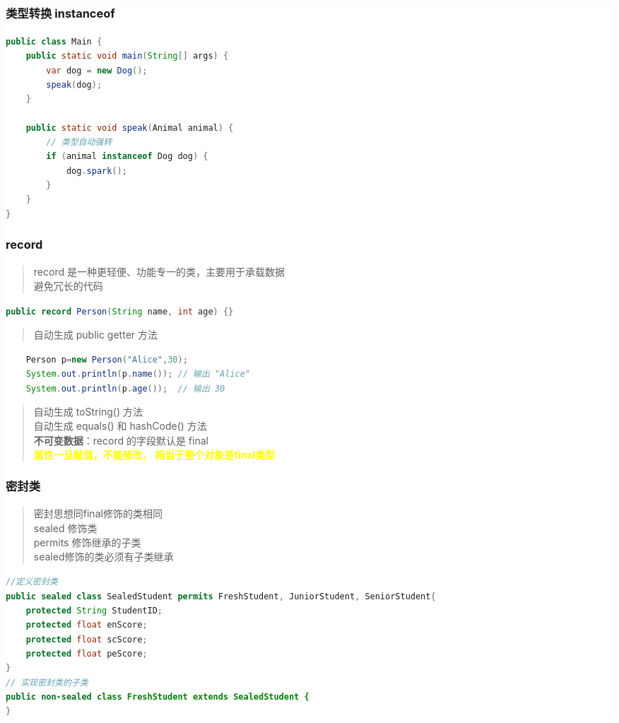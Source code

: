 ### 类型转换 instanceof
```java
public class Main {
    public static void main(String[] args) {
        var dog = new Dog();
        speak(dog);
    }

    public static void speak(Animal animal) {
        // 类型自动强转
        if (animal instanceof Dog dog) {
            dog.spark();
        }
    }
}
```


### record
> record 是一种更轻便、功能专一的类，主要用于承载数据<br>
> 避免冗长的代码<br>
```java
public record Person(String name, int age) {}
```
> 自动生成 public getter 方法<br>
```java
    Person p=new Person("Alice",30);
    System.out.println(p.name()); // 输出 "Alice"
    System.out.println(p.age());  // 输出 30
```
> 自动生成 toString() 方法<br>
> 自动生成 equals() 和 hashCode() 方法<br>
> <b>不可变数据</b>：record 的字段默认是 final<br>
> <b><font color=yellow>属性一旦赋值，不能修改， 相当于整个对象是final类型</font></b><br>


### 密封类
> 密封思想同final修饰的类相同<br>
> sealed 修饰类<br>
> permits 修饰继承的子类<br>
> sealed修饰的类必须有子类继承<br>
```java
//定义密封类
public sealed class SealedStudent permits FreshStudent, JuniorStudent, SeniorStudent{
    protected String StudentID;
    protected float enScore;
    protected float scScore;
    protected float peScore;
}
// 实现密封类的子类
public non-sealed class FreshStudent extends SealedStudent {
}
```
